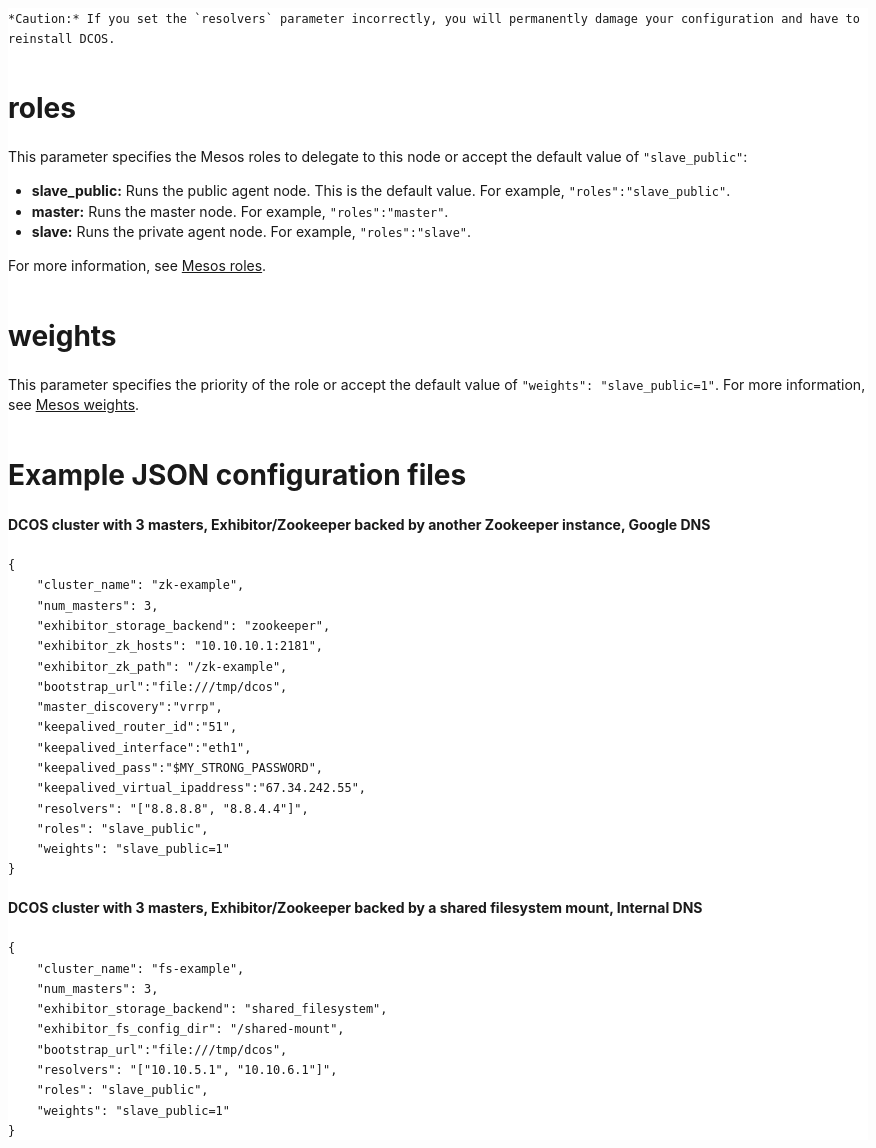     *Caution:* If you set the `resolvers` parameter incorrectly, you will permanently damage your configuration and have to reinstall DCOS.
    

# <a name="roles"></a>roles

This parameter specifies the Mesos roles to delegate to this node or accept the default value of `"slave_public"`:

*   **slave_public:** Runs the public agent node. This is the default value. For example, `"roles":"slave_public"`.
*   **master:** Runs the master node. For example, `"roles":"master"`.
*   **slave:** Runs the private agent node. For example, `"roles":"slave"`.

For more information, see <a href="https://open.mesosphere.com/reference/mesos-master/#roles" target="_blank">Mesos roles</a>.

# <a name="weights"></a>weights

This parameter specifies the priority of the role or accept the default value of `"weights": "slave_public=1"`. For more information, see <a href="https://open.mesosphere.com/reference/mesos-master/#weights" target="_blank">Mesos weights</a>.

# <a name="examples"></a>Example JSON configuration files

#### <a name="zk"></a>DCOS cluster with 3 masters, Exhibitor/Zookeeper backed by another Zookeeper instance, Google DNS

    {
        "cluster_name": "zk-example",
        "num_masters": 3,
        "exhibitor_storage_backend": "zookeeper",
        "exhibitor_zk_hosts": "10.10.10.1:2181",
        "exhibitor_zk_path": "/zk-example",
        "bootstrap_url":"file:///tmp/dcos",
        "master_discovery":"vrrp",
        "keepalived_router_id":"51",
        "keepalived_interface":"eth1",
        "keepalived_pass":"$MY_STRONG_PASSWORD",
        "keepalived_virtual_ipaddress":"67.34.242.55",
        "resolvers": "["8.8.8.8", "8.8.4.4"]",
        "roles": "slave_public",
        "weights": "slave_public=1"
    }
    

#### <a name="shared"></a>DCOS cluster with 3 masters, Exhibitor/Zookeeper backed by a shared filesystem mount, Internal DNS

    {
        "cluster_name": "fs-example",
        "num_masters": 3,
        "exhibitor_storage_backend": "shared_filesystem",
        "exhibitor_fs_config_dir": "/shared-mount",
        "bootstrap_url":"file:///tmp/dcos",
        "resolvers": "["10.10.5.1", "10.10.6.1"]",
        "roles": "slave_public",
        "weights": "slave_public=1"
    }
    

 [1]: http://man7.org/linux/man-pages/man5/resolv.conf.5.html
